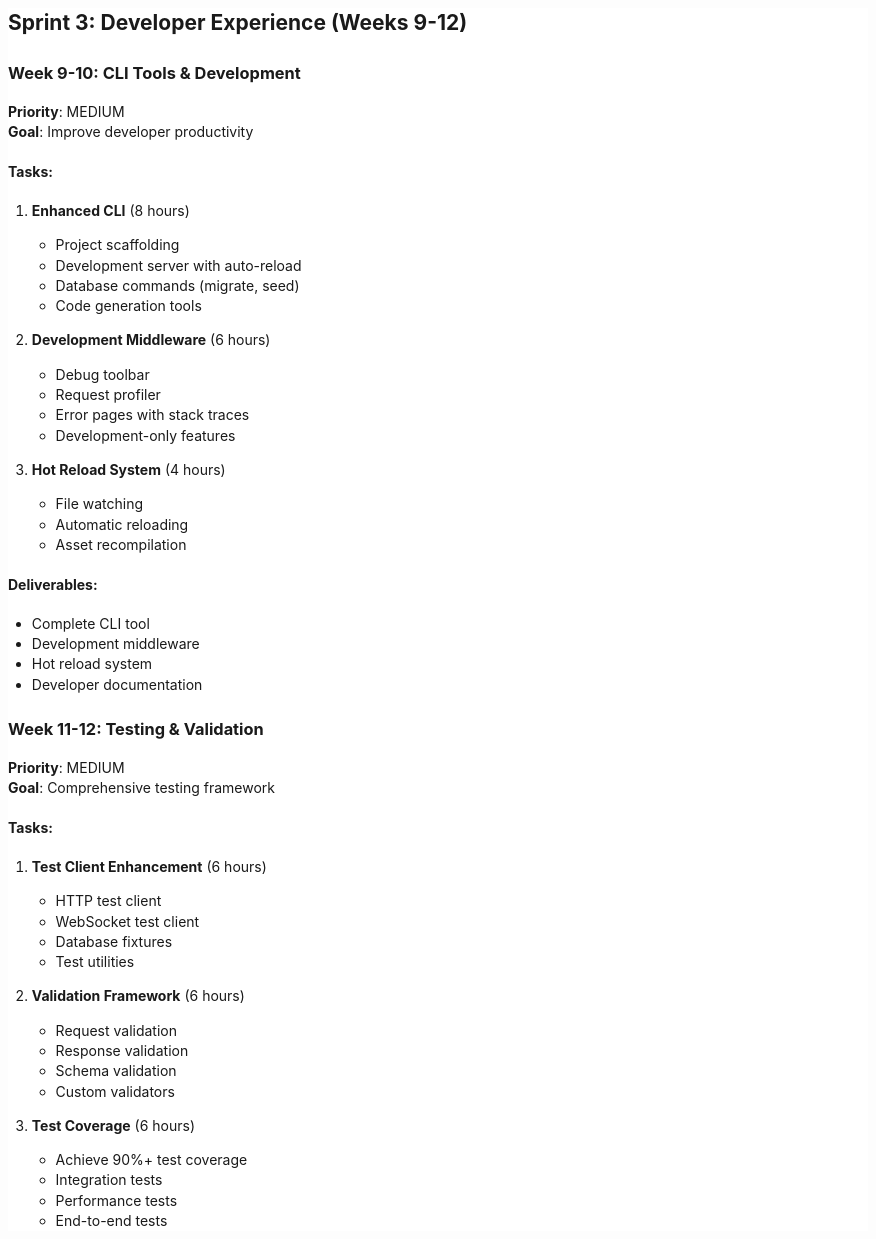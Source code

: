 ## Sprint 3: Developer Experience (Weeks 9-12)

### Week 9-10: CLI Tools & Development
**Priority**: MEDIUM  
**Goal**: Improve developer productivity

#### Tasks:
1. **Enhanced CLI** (8 hours)
   - Project scaffolding
   - Development server with auto-reload
   - Database commands (migrate, seed)
   - Code generation tools

2. **Development Middleware** (6 hours)
   - Debug toolbar
   - Request profiler
   - Error pages with stack traces
   - Development-only features

3. **Hot Reload System** (4 hours)
   - File watching
   - Automatic reloading
   - Asset recompilation

#### Deliverables:
- Complete CLI tool
- Development middleware
- Hot reload system
- Developer documentation

### Week 11-12: Testing & Validation
**Priority**: MEDIUM  
**Goal**: Comprehensive testing framework

#### Tasks:
1. **Test Client Enhancement** (6 hours)
   - HTTP test client
   - WebSocket test client
   - Database fixtures
   - Test utilities

2. **Validation Framework** (6 hours)
   - Request validation
   - Response validation
   - Schema validation
   - Custom validators

3. **Test Coverage** (6 hours)
   - Achieve 90%+ test coverage
   - Integration tests
   - Performance tests
   - End-to-end tests
